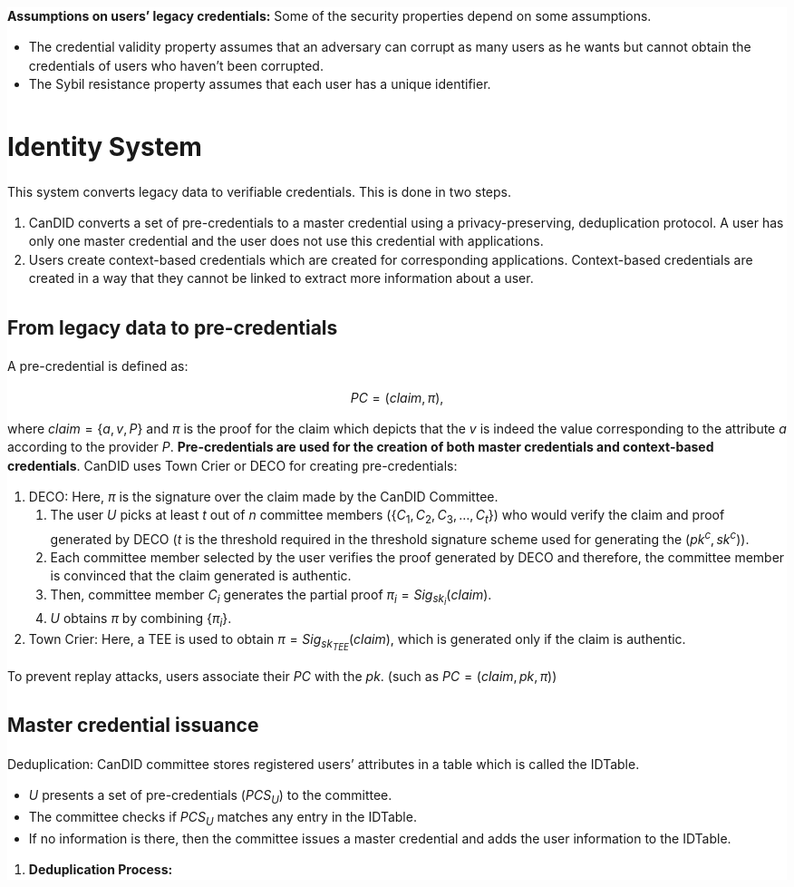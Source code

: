 **Assumptions on users’ legacy credentials:** Some of the security properties depend on some assumptions. 

- The credential validity property assumes that an adversary can corrupt as many users as he wants but cannot obtain the credentials of users who haven’t been corrupted.
- The Sybil resistance property assumes that each user has a unique identifier.

# Identity System

This system converts legacy data to verifiable credentials. This is done in two steps. 

1. CanDID converts a set of pre-credentials to a master credential using a privacy-preserving, deduplication protocol. A user has only one master credential and the user does not use this credential with applications.
2. Users create context-based credentials which are created for corresponding applications. Context-based credentials are created in a way that they cannot be linked to extract more information about a user.

## From legacy data to pre-credentials

A pre-credential is defined as:

$$
PC = (claim, \pi),
$$

where $claim = \{a, v, P\}$ and $\pi$ is the proof for the claim which depicts that the $v$ is indeed the value corresponding to the attribute $a$ according to the provider $P$. **Pre-credentials are used for the creation of both master credentials and context-based credentials**. CanDID uses Town Crier or DECO for creating pre-credentials:

1. DECO: Here, $\pi$ is the signature over the claim made by the CanDID Committee.
    1. The user $U$ picks at least $t$ out of $n$ committee members ($\{C_1, C_2, C_3, …, C_t\}$) who would verify the claim and proof generated by DECO ($t$ is the threshold required in the threshold signature scheme used for generating the $(pk^c, sk^c)$).
    2. Each committee member selected by the user verifies the proof generated by DECO and therefore, the committee member is convinced that the claim generated is authentic.
    3. Then, committee member $C_i$ generates the partial proof $\pi_i = Sig_{sk_i}(claim)$. 
    4. $U$ obtains $\pi$ by combining $\{\pi_i\}$.
2. Town Crier: Here, a TEE is used to obtain $\pi = Sig_{sk_{TEE}}(claim)$, which is generated only if the claim is authentic. 

To prevent replay attacks, users associate their $PC$ with the $pk$. (such as $PC = (claim, pk, \pi)$)

## Master credential issuance

Deduplication: CanDID committee stores registered users’ attributes in a table which is called the $\mathrm{IDTable}$. 

- $U$ presents a set of pre-credentials ($PCS_U$) to the committee.
- The committee checks if $PCS_U$ matches any entry in the $\mathrm{IDTable}$.
- If no information is there, then the committee issues a master credential and adds the user information to the $\mathrm{IDTable}$.
1. **Deduplication Process:** 
    